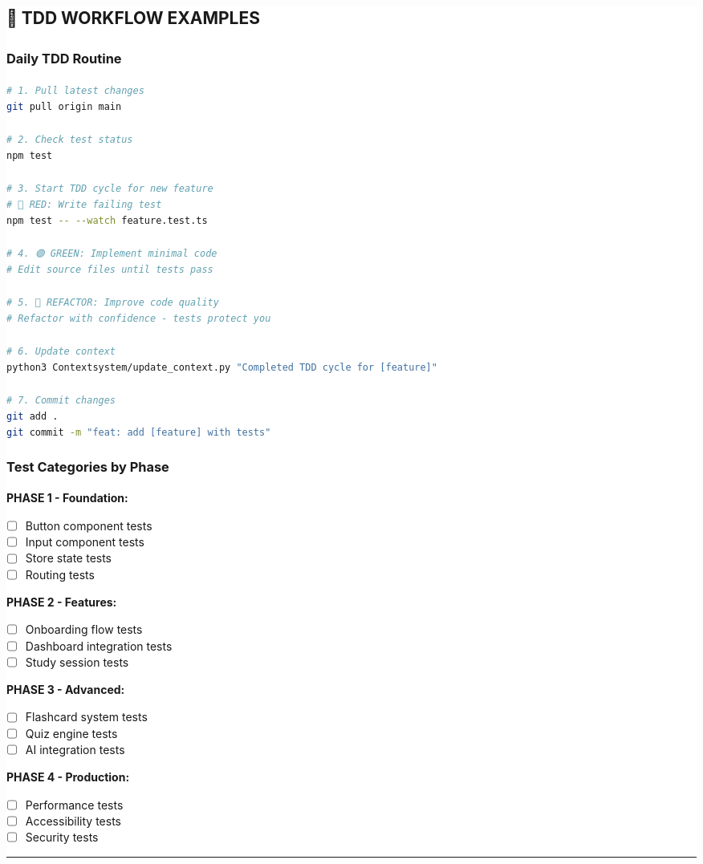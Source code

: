 ## 🧪 TDD WORKFLOW EXAMPLES

### Daily TDD Routine

```bash
# 1. Pull latest changes
git pull origin main

# 2. Check test status
npm test

# 3. Start TDD cycle for new feature
# 🔴 RED: Write failing test
npm test -- --watch feature.test.ts

# 4. 🟢 GREEN: Implement minimal code
# Edit source files until tests pass

# 5. 🔵 REFACTOR: Improve code quality
# Refactor with confidence - tests protect you

# 6. Update context
python3 Contextsystem/update_context.py "Completed TDD cycle for [feature]"

# 7. Commit changes
git add .
git commit -m "feat: add [feature] with tests"
```

### Test Categories by Phase

**PHASE 1 - Foundation:**
- [ ] Button component tests
- [ ] Input component tests
- [ ] Store state tests
- [ ] Routing tests

**PHASE 2 - Features:**
- [ ] Onboarding flow tests
- [ ] Dashboard integration tests
- [ ] Study session tests

**PHASE 3 - Advanced:**
- [ ] Flashcard system tests
- [ ] Quiz engine tests
- [ ] AI integration tests

**PHASE 4 - Production:**
- [ ] Performance tests
- [ ] Accessibility tests
- [ ] Security tests

---
